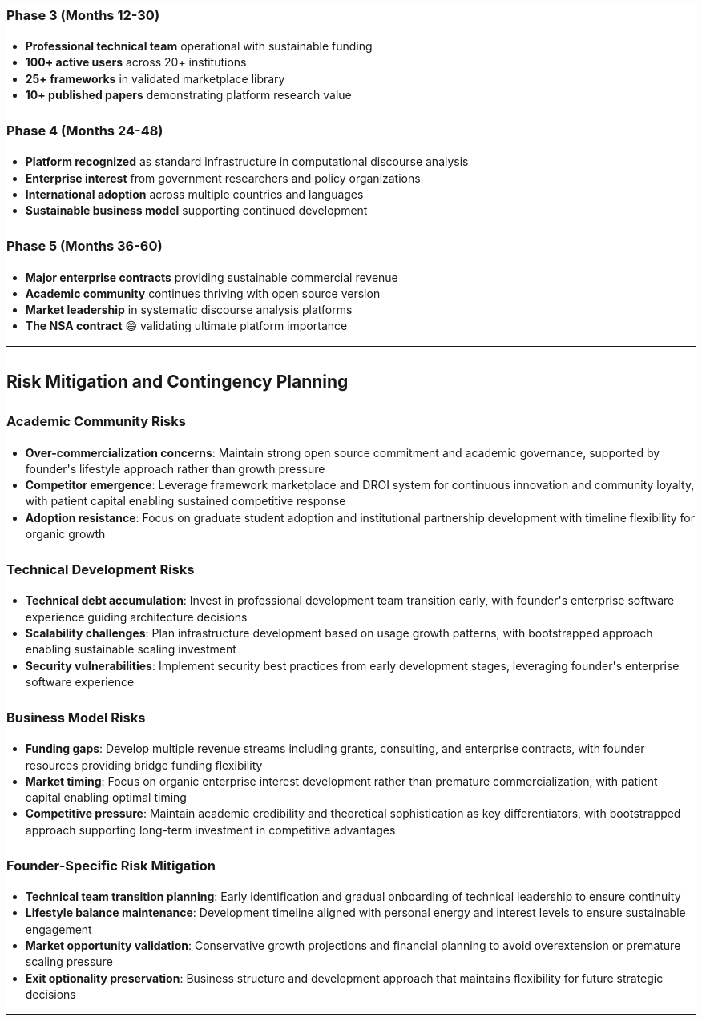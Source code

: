 ### Phase 3 (Months 12-30)
- **Professional technical team** operational with sustainable funding
- **100+ active users** across 20+ institutions
- **25+ frameworks** in validated marketplace library
- **10+ published papers** demonstrating platform research value

### Phase 4 (Months 24-48)
- **Platform recognized** as standard infrastructure in computational discourse analysis
- **Enterprise interest** from government researchers and policy organizations
- **International adoption** across multiple countries and languages
- **Sustainable business model** supporting continued development

### Phase 5 (Months 36-60)
- **Major enterprise contracts** providing sustainable commercial revenue
- **Academic community** continues thriving with open source version
- **Market leadership** in systematic discourse analysis platforms
- **The NSA contract** 😄 validating ultimate platform importance

---

## Risk Mitigation and Contingency Planning

### Academic Community Risks
- **Over-commercialization concerns**: Maintain strong open source commitment and academic governance, supported by founder's lifestyle approach rather than growth pressure
- **Competitor emergence**: Leverage framework marketplace and DROI system for continuous innovation and community loyalty, with patient capital enabling sustained competitive response
- **Adoption resistance**: Focus on graduate student adoption and institutional partnership development with timeline flexibility for organic growth

### Technical Development Risks
- **Technical debt accumulation**: Invest in professional development team transition early, with founder's enterprise software experience guiding architecture decisions
- **Scalability challenges**: Plan infrastructure development based on usage growth patterns, with bootstrapped approach enabling sustainable scaling investment
- **Security vulnerabilities**: Implement security best practices from early development stages, leveraging founder's enterprise software experience

### Business Model Risks
- **Funding gaps**: Develop multiple revenue streams including grants, consulting, and enterprise contracts, with founder resources providing bridge funding flexibility
- **Market timing**: Focus on organic enterprise interest development rather than premature commercialization, with patient capital enabling optimal timing
- **Competitive pressure**: Maintain academic credibility and theoretical sophistication as key differentiators, with bootstrapped approach supporting long-term investment in competitive advantages

### Founder-Specific Risk Mitigation
- **Technical team transition planning**: Early identification and gradual onboarding of technical leadership to ensure continuity
- **Lifestyle balance maintenance**: Development timeline aligned with personal energy and interest levels to ensure sustainable engagement
- **Market opportunity validation**: Conservative growth projections and financial planning to avoid overextension or premature scaling pressure
- **Exit optionality preservation**: Business structure and development approach that maintains flexibility for future strategic decisions

---